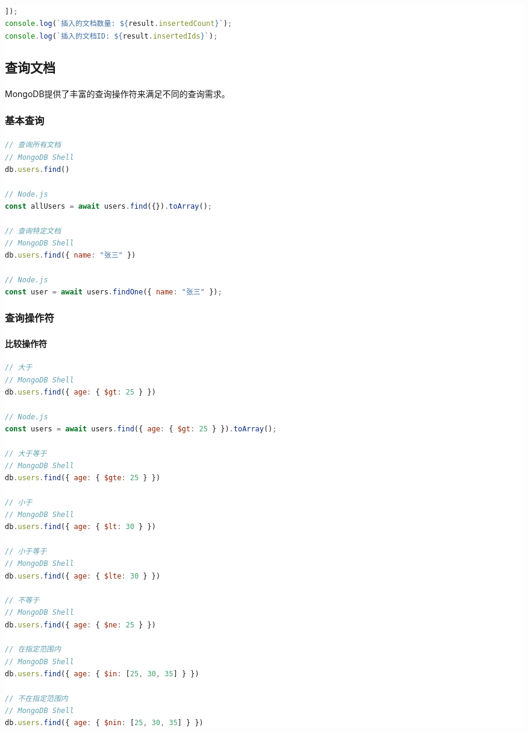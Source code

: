 ```javascript
]);
console.log(`插入的文档数量: ${result.insertedCount}`);
console.log(`插入的文档ID: ${result.insertedIds}`);
```

## 查询文档

MongoDB提供了丰富的查询操作符来满足不同的查询需求。

### 基本查询

```javascript
// 查询所有文档
// MongoDB Shell
db.users.find()

// Node.js
const allUsers = await users.find({}).toArray();

// 查询特定文档
// MongoDB Shell
db.users.find({ name: "张三" })

// Node.js
const user = await users.findOne({ name: "张三" });
```

### 查询操作符

#### 比较操作符

```javascript
// 大于
// MongoDB Shell
db.users.find({ age: { $gt: 25 } })

// Node.js
const users = await users.find({ age: { $gt: 25 } }).toArray();

// 大于等于
// MongoDB Shell
db.users.find({ age: { $gte: 25 } })

// 小于
// MongoDB Shell
db.users.find({ age: { $lt: 30 } })

// 小于等于
// MongoDB Shell
db.users.find({ age: { $lte: 30 } })

// 不等于
// MongoDB Shell
db.users.find({ age: { $ne: 25 } })

// 在指定范围内
// MongoDB Shell
db.users.find({ age: { $in: [25, 30, 35] } })

// 不在指定范围内
// MongoDB Shell
db.users.find({ age: { $nin: [25, 30, 35] } })
```
